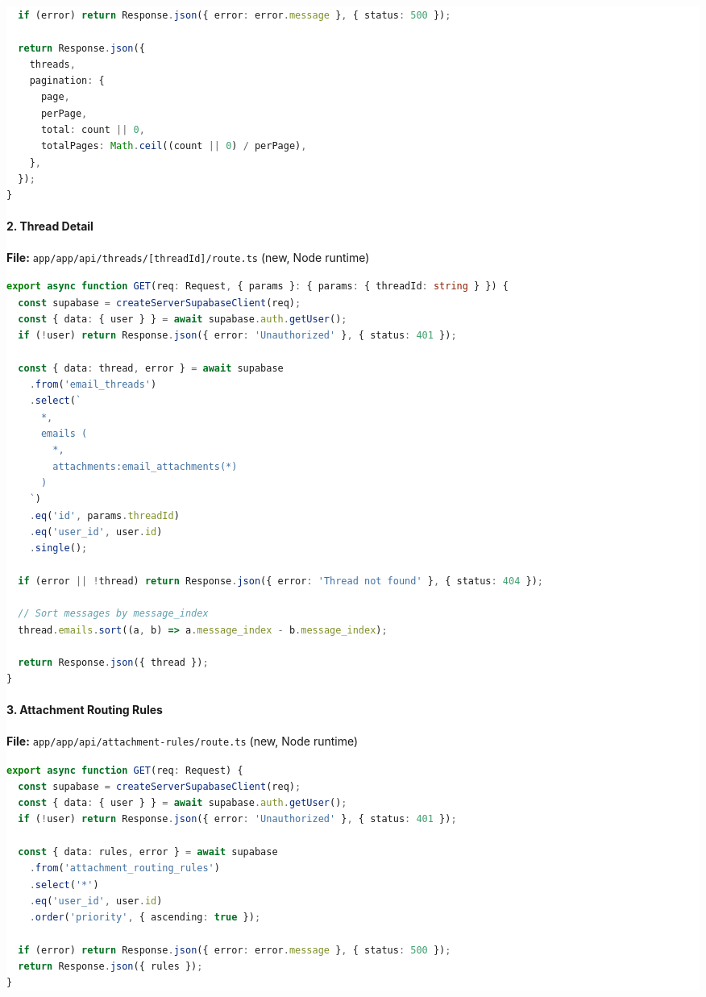 ```typescript
  if (error) return Response.json({ error: error.message }, { status: 500 });

  return Response.json({
    threads,
    pagination: {
      page,
      perPage,
      total: count || 0,
      totalPages: Math.ceil((count || 0) / perPage),
    },
  });
}
```

#### 2. Thread Detail

**File:** `app/app/api/threads/[threadId]/route.ts` (new, Node runtime)

```typescript
export async function GET(req: Request, { params }: { params: { threadId: string } }) {
  const supabase = createServerSupabaseClient(req);
  const { data: { user } } = await supabase.auth.getUser();
  if (!user) return Response.json({ error: 'Unauthorized' }, { status: 401 });

  const { data: thread, error } = await supabase
    .from('email_threads')
    .select(`
      *,
      emails (
        *,
        attachments:email_attachments(*)
      )
    `)
    .eq('id', params.threadId)
    .eq('user_id', user.id)
    .single();

  if (error || !thread) return Response.json({ error: 'Thread not found' }, { status: 404 });

  // Sort messages by message_index
  thread.emails.sort((a, b) => a.message_index - b.message_index);

  return Response.json({ thread });
}
```

#### 3. Attachment Routing Rules

**File:** `app/app/api/attachment-rules/route.ts` (new, Node runtime)

```typescript
export async function GET(req: Request) {
  const supabase = createServerSupabaseClient(req);
  const { data: { user } } = await supabase.auth.getUser();
  if (!user) return Response.json({ error: 'Unauthorized' }, { status: 401 });

  const { data: rules, error } = await supabase
    .from('attachment_routing_rules')
    .select('*')
    .eq('user_id', user.id)
    .order('priority', { ascending: true });

  if (error) return Response.json({ error: error.message }, { status: 500 });
  return Response.json({ rules });
}
```